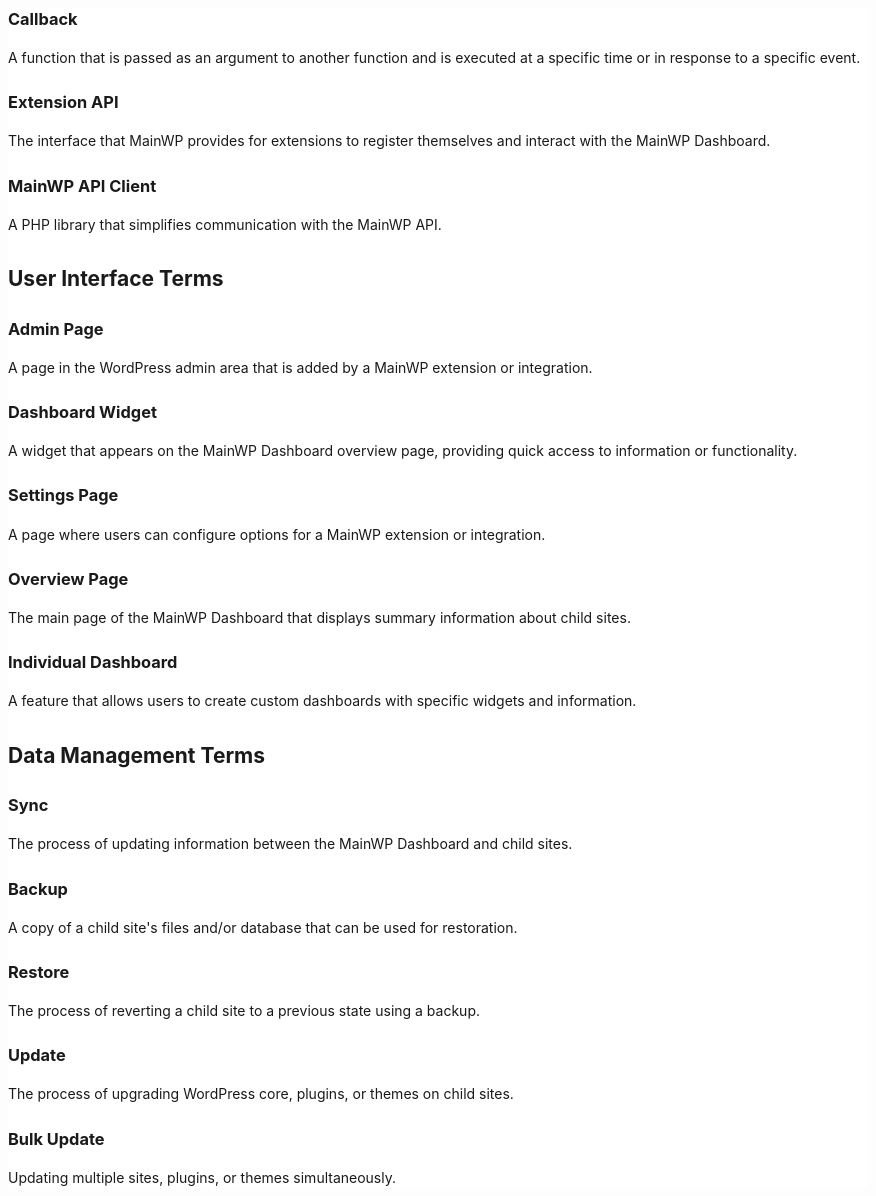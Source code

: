 ### Callback
A function that is passed as an argument to another function and is executed at a specific time or in response to a specific event.

### Extension API
The interface that MainWP provides for extensions to register themselves and interact with the MainWP Dashboard.

### MainWP API Client
A PHP library that simplifies communication with the MainWP API.

## User Interface Terms

### Admin Page
A page in the WordPress admin area that is added by a MainWP extension or integration.

### Dashboard Widget
A widget that appears on the MainWP Dashboard overview page, providing quick access to information or functionality.

### Settings Page
A page where users can configure options for a MainWP extension or integration.

### Overview Page
The main page of the MainWP Dashboard that displays summary information about child sites.

### Individual Dashboard
A feature that allows users to create custom dashboards with specific widgets and information.

## Data Management Terms

### Sync
The process of updating information between the MainWP Dashboard and child sites.

### Backup
A copy of a child site's files and/or database that can be used for restoration.

### Restore
The process of reverting a child site to a previous state using a backup.

### Update
The process of upgrading WordPress core, plugins, or themes on child sites.

### Bulk Update
Updating multiple sites, plugins, or themes simultaneously.
